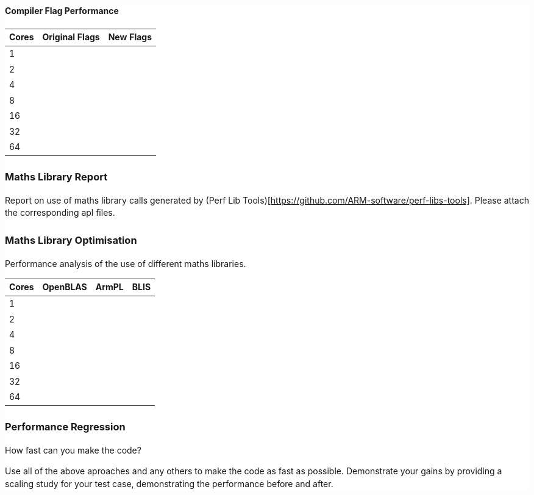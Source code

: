 #### Compiler Flag Performance

| Cores | Original Flags | New Flags |
|-------|----------------|-----------|
| 1     |                |           |
| 2     |                |           |
| 4     |                |           |
| 8     |                |           |
| 16    |                |           |
| 32    |                |           |
| 64    |                |           |


### Maths Library Report

Report on use of maths library calls generated by (Perf Lib Tools)[https://github.com/ARM-software/perf-libs-tools].
Please attach the corresponding apl files.


### Maths Library Optimisation

Performance analysis of the use of different maths libraries.


| Cores | OpenBLAS | ArmPL | BLIS |
|-------|----------|-------| ---- |
| 1     |          |       |      |
| 2     |          |       |      |
| 4     |          |       |      |
| 8     |          |       |      |
| 16    |          |       |      |
| 32    |          |       |      |
| 64    |          |       |      |


### Performance Regression

How fast can you make the code?

Use all of the above aproaches and any others to make the code as fast as possible.
Demonstrate your gains by providing a scaling study for your test case, demonstrating the performance before and after.


